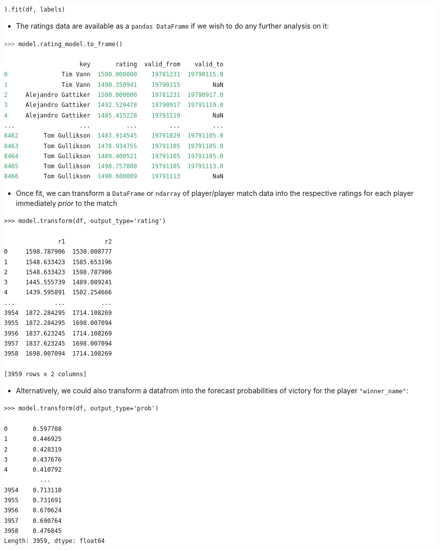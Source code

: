 ```python
).fit(df, labels)
```

- The ratings data are available as a `pandas DataFrame` if we wish to do any further analysis on it:
```python
>>> model.rating_model.to_frame()

                     key       rating  valid_from    valid_to
0               Tim Vann  1500.000000    19781231  19790115.0
1               Tim Vann  1490.350941    19790115         NaN
2     Alejandro Gattiker  1500.000000    19781231  19790917.0
3     Alejandro Gattiker  1492.529478    19790917  19791119.0
4     Alejandro Gattiker  1485.415228    19791119         NaN
...                  ...          ...         ...         ...
8462       Tom Gullikson  1483.914545    19791029  19791105.0
8463       Tom Gullikson  1478.934755    19791105  19791105.0
8464       Tom Gullikson  1489.400521    19791105  19791105.0
8465       Tom Gullikson  1498.757080    19791105  19791113.0
8466       Tom Gullikson  1490.600009    19791113         NaN
```

- Once fit, we can transform a `DataFrame` or `ndarray` of player/player match data into the respective ratings for each player immediately *prior* to the match
```
>>> model.transform(df, output_type='rating')

               r1           r2
0     1598.787906  1530.008777
1     1548.633423  1585.653196
2     1548.633423  1598.787906
3     1445.555739  1489.089241
4     1439.595891  1502.254666
...           ...          ...
3954  1872.284295  1714.108269
3955  1872.284295  1698.007094
3956  1837.623245  1714.108269
3957  1837.623245  1698.007094
3958  1698.007094  1714.108269

[3959 rows x 2 columns]
```
- Alternatively, we could also transform a datafrom into the forecast probabilities of victory for the player `"winner_name"`:
```
>>> model.transform(df, output_type='prob')

0       0.597708
1       0.446925
2       0.428319
3       0.437676
4       0.410792
          ...
3954    0.713110
3955    0.731691
3956    0.670624
3957    0.690764
3958    0.476845
Length: 3959, dtype: float64
```
